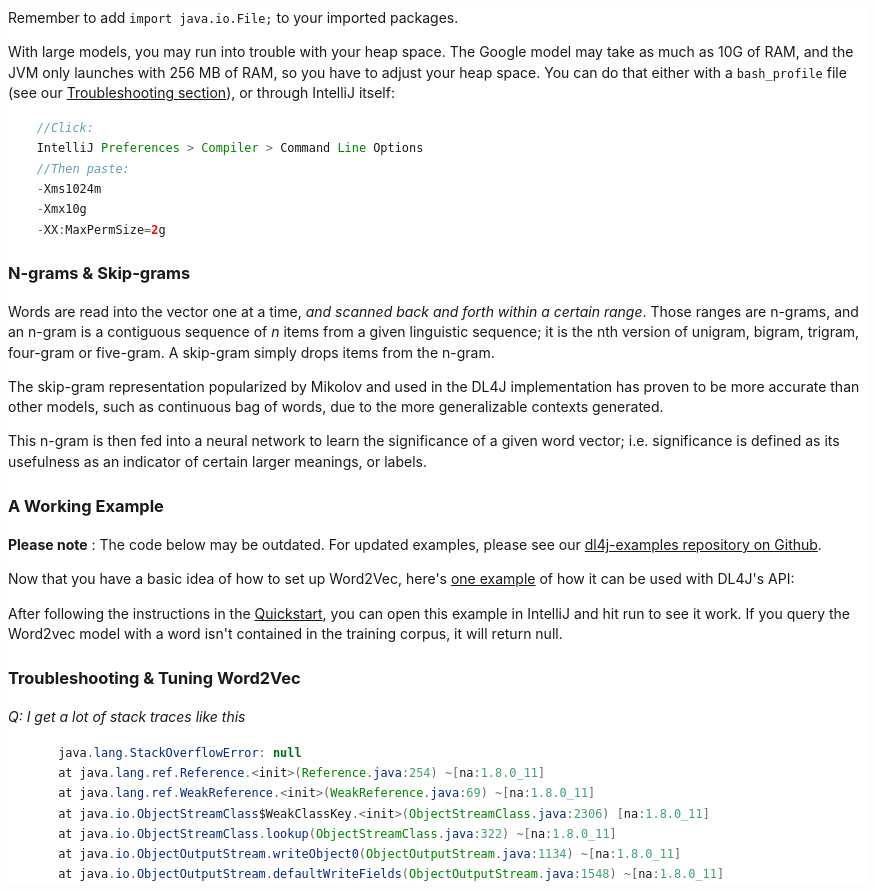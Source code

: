 Remember to add `import java.io.File;` to your imported packages.

With large models, you may run into trouble with your heap space. The Google model may take as much as 10G of RAM, and the JVM only launches with 256 MB of RAM, so you have to adjust your heap space. You can do that either with a `bash_profile` file (see our [Troubleshooting section](./gettingstarted.html#trouble)), or through IntelliJ itself: 

``` java
    //Click:
    IntelliJ Preferences > Compiler > Command Line Options 
    //Then paste:
    -Xms1024m
    -Xmx10g
    -XX:MaxPermSize=2g
```

### <a name="grams">N-grams & Skip-grams</a>

Words are read into the vector one at a time, *and scanned back and forth within a certain range*. Those ranges are n-grams, and an n-gram is a contiguous sequence of *n* items from a given linguistic sequence; it is the nth version of unigram, bigram, trigram, four-gram or five-gram. A skip-gram simply drops items from the n-gram. 

The skip-gram representation popularized by Mikolov and used in the DL4J implementation has proven to be more accurate than other models, such as continuous bag of words, due to the more generalizable contexts generated. 

This n-gram is then fed into a neural network to learn the significance of a given word vector; i.e. significance is defined as its usefulness as an indicator of certain larger meanings, or labels. 

### <a name="code">A Working Example</a>

**Please note** : The code below may be outdated. For updated examples, please see our [dl4j-examples repository on Github](https://github.com/deeplearning4j/dl4j-examples/tree/master/dl4j-examples/src/main/java/org/deeplearning4j/examples/nlp).

Now that you have a basic idea of how to set up Word2Vec, here's [one example](https://github.com/deeplearning4j/dl4j-examples/blob/master/dl4j-examples/src/main/java/org/deeplearning4j/examples/nlp/word2vec/Word2VecRawTextExample.java) of how it can be used with DL4J's API:

<script src="http://gist-it.appspot.com/https://github.com/deeplearning4j/dl4j-examples/blob/master/src/main/java/org/deeplearning4j/examples/nlp/word2vec/Word2VecRawTextExample.java?slice=22:64"></script>

After following the instructions in the [Quickstart](./quickstart.html), you can open this example in IntelliJ and hit run to see it work. If you query the Word2vec model with a word isn't contained in the training corpus, it will return null. 

### <a name="trouble">Troubleshooting & Tuning Word2Vec</a>

*Q: I get a lot of stack traces like this*

``` java
       java.lang.StackOverflowError: null
       at java.lang.ref.Reference.<init>(Reference.java:254) ~[na:1.8.0_11]
       at java.lang.ref.WeakReference.<init>(WeakReference.java:69) ~[na:1.8.0_11]
       at java.io.ObjectStreamClass$WeakClassKey.<init>(ObjectStreamClass.java:2306) [na:1.8.0_11]
       at java.io.ObjectStreamClass.lookup(ObjectStreamClass.java:322) ~[na:1.8.0_11]
       at java.io.ObjectOutputStream.writeObject0(ObjectOutputStream.java:1134) ~[na:1.8.0_11]
       at java.io.ObjectOutputStream.defaultWriteFields(ObjectOutputStream.java:1548) ~[na:1.8.0_11]
```
